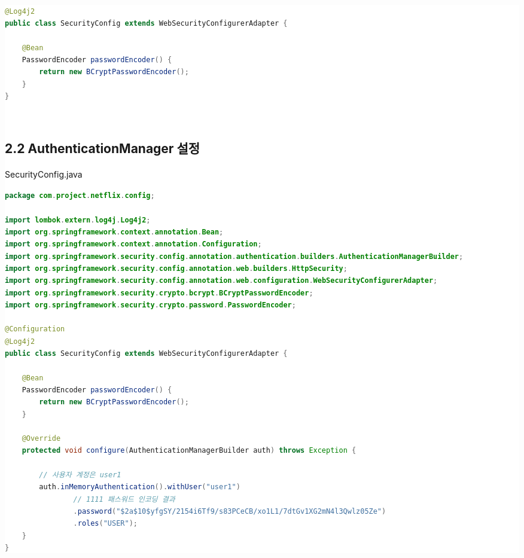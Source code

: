 ```java
@Log4j2
public class SecurityConfig extends WebSecurityConfigurerAdapter {

    @Bean
    PasswordEncoder passwordEncoder() {
        return new BCryptPasswordEncoder();
    }
}

```

<br>

## 2.2 AuthenticationManager 설정

SecurityConfig.java

```java
package com.project.netflix.config;

import lombok.extern.log4j.Log4j2;
import org.springframework.context.annotation.Bean;
import org.springframework.context.annotation.Configuration;
import org.springframework.security.config.annotation.authentication.builders.AuthenticationManagerBuilder;
import org.springframework.security.config.annotation.web.builders.HttpSecurity;
import org.springframework.security.config.annotation.web.configuration.WebSecurityConfigurerAdapter;
import org.springframework.security.crypto.bcrypt.BCryptPasswordEncoder;
import org.springframework.security.crypto.password.PasswordEncoder;

@Configuration
@Log4j2
public class SecurityConfig extends WebSecurityConfigurerAdapter {

    @Bean
    PasswordEncoder passwordEncoder() {
        return new BCryptPasswordEncoder();
    }

    @Override
    protected void configure(AuthenticationManagerBuilder auth) throws Exception {

        // 사용자 계정은 user1
        auth.inMemoryAuthentication().withUser("user1")
                // 1111 패스워드 인코딩 결과
                .password("$2a$10$yfgSY/2154i6Tf9/s83PCeCB/xo1L1/7dtGv1XG2mN4l3Qwlz05Ze")
                .roles("USER");
    }
}

```
